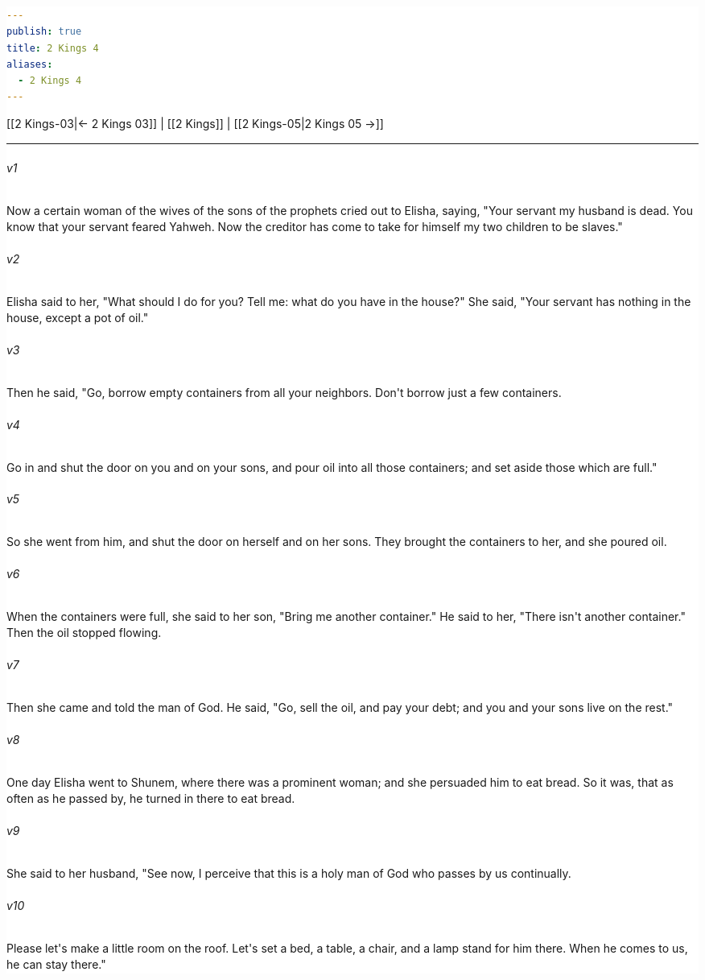 ```yaml
---
publish: true
title: 2 Kings 4
aliases:
  - 2 Kings 4
---
```


[[2 Kings-03|← 2 Kings 03]] | [[2 Kings]] | [[2 Kings-05|2 Kings 05 →]]
***



###### v1 
Now a certain woman of the wives of the sons of the prophets cried out to Elisha, saying, "Your servant my husband is dead. You know that your servant feared Yahweh. Now the creditor has come to take for himself my two children to be slaves." 

###### v2 
Elisha said to her, "What should I do for you? Tell me: what do you have in the house?" She said, "Your servant has nothing in the house, except a pot of oil." 

###### v3 
Then he said, "Go, borrow empty containers from all your neighbors. Don't borrow just a few containers. 

###### v4 
Go in and shut the door on you and on your sons, and pour oil into all those containers; and set aside those which are full." 

###### v5 
So she went from him, and shut the door on herself and on her sons. They brought the containers to her, and she poured oil. 

###### v6 
When the containers were full, she said to her son, "Bring me another container." He said to her, "There isn't another container." Then the oil stopped flowing. 

###### v7 
Then she came and told the man of God. He said, "Go, sell the oil, and pay your debt; and you and your sons live on the rest." 

###### v8 
One day Elisha went to Shunem, where there was a prominent woman; and she persuaded him to eat bread. So it was, that as often as he passed by, he turned in there to eat bread. 

###### v9 
She said to her husband, "See now, I perceive that this is a holy man of God who passes by us continually. 

###### v10 
Please let's make a little room on the roof. Let's set a bed, a table, a chair, and a lamp stand for him there. When he comes to us, he can stay there." 
